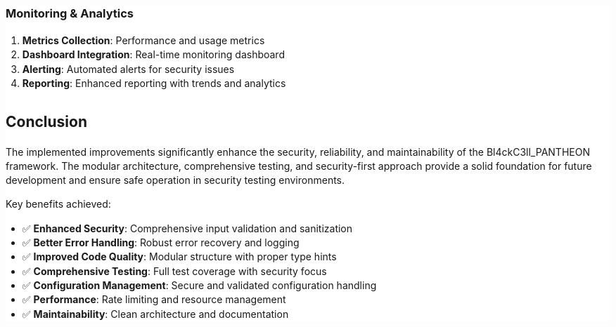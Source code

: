 ### Monitoring & Analytics
1. **Metrics Collection**: Performance and usage metrics
2. **Dashboard Integration**: Real-time monitoring dashboard
3. **Alerting**: Automated alerts for security issues
4. **Reporting**: Enhanced reporting with trends and analytics

## Conclusion

The implemented improvements significantly enhance the security, reliability, and maintainability of the Bl4ckC3ll_PANTHEON framework. The modular architecture, comprehensive testing, and security-first approach provide a solid foundation for future development and ensure safe operation in security testing environments.

Key benefits achieved:
- ✅ **Enhanced Security**: Comprehensive input validation and sanitization
- ✅ **Better Error Handling**: Robust error recovery and logging
- ✅ **Improved Code Quality**: Modular structure with proper type hints
- ✅ **Comprehensive Testing**: Full test coverage with security focus
- ✅ **Configuration Management**: Secure and validated configuration handling
- ✅ **Performance**: Rate limiting and resource management
- ✅ **Maintainability**: Clean architecture and documentation